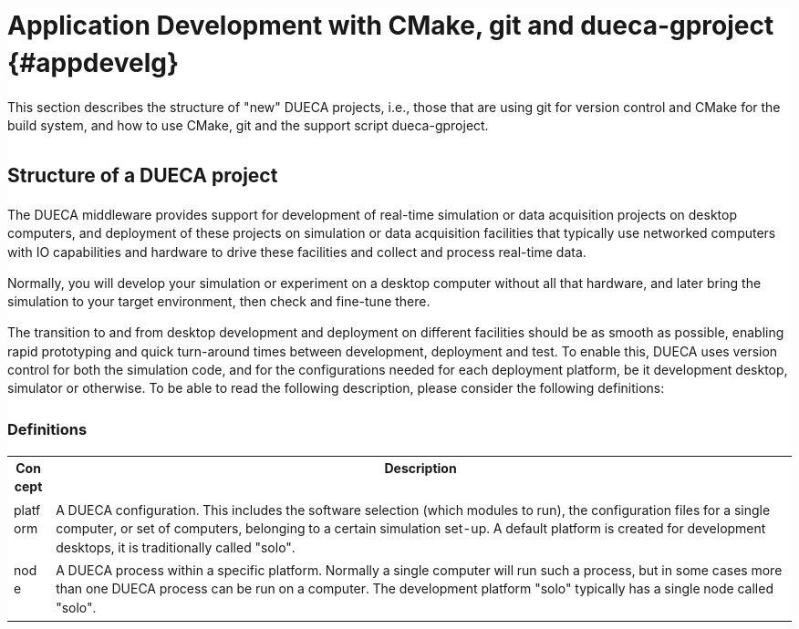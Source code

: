 # Application Development with CMake, git and dueca-gproject {#appdevelg}

This section describes the structure of "new" DUECA projects, i.e.,
those that are using git for version control and CMake for the build
system, and how to use CMake, git and the support script
dueca-gproject.

## Structure of a DUECA project

The DUECA middleware provides support for development of real-time
simulation or data acquisition projects on desktop computers, and
deployment of these projects on simulation or data acquisition
facilities that typically use networked computers with IO capabilities
and hardware to drive these facilities and collect and process
real-time data.

Normally, you will develop your simulation or experiment on a desktop
computer without all that hardware, and later bring the simulation to
your target environment, then check and fine-tune there.

The transition to and from desktop development and deployment on
different facilities should be as smooth as possible, enabling rapid
prototyping and quick turn-around times between development,
deployment and test. To enable this, DUECA uses version control for
both the simulation code, and for the configurations needed for each
deployment platform, be it development desktop, simulator or
otherwise. To be able to read the following description, please
consider the following definitions:

### Definitions

<table>
<tr><th> Concept </th><th>   Description </th></tr>

<tr><td> platform </td> <td> A DUECA configuration. This includes the
                             software selection (which modules to
                             run), the configuration files for a
                             single computer, or set of computers,
                             belonging to a certain simulation
                             set-up. A default platform is created for
                             development desktops, it is traditionally
                             called "solo".  </td></tr>

<tr><td> node </td><td> A DUECA process within a specific
                        platform. Normally a single computer will run
                        such a process, but in some cases more than
                        one DUECA process can be run on a
                        computer. The development platform "solo"
                        typically has a single node called
                        "solo". </td></tr>
